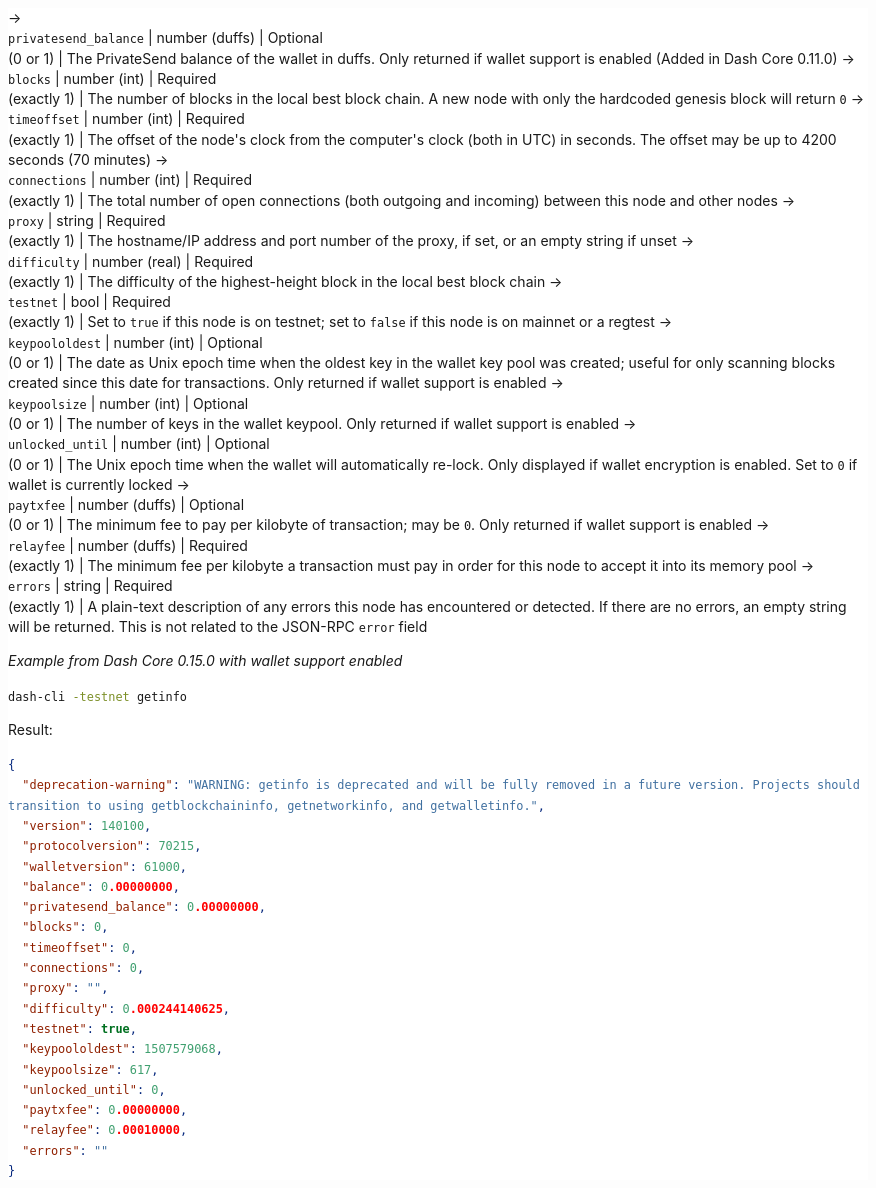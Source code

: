 →<br>`privatesend_balance` | number (duffs) | Optional<br>(0 or 1) | The PrivateSend balance of the wallet in duffs.  Only returned if wallet support is enabled  (Added in Dash Core 0.11.0)
→<br>`blocks` | number (int) | Required<br>(exactly 1) | The number of blocks in the local best block chain.  A new node with only the hardcoded genesis block will return `0`
→<br>`timeoffset` | number (int) | Required<br>(exactly 1) | The offset of the node's clock from the computer's clock (both in UTC) in seconds.  The offset may be up to 4200 seconds (70 minutes)
→<br>`connections` | number (int) | Required<br>(exactly 1) | The total number of open connections (both outgoing and incoming) between this node and other nodes
→<br>`proxy` | string | Required<br>(exactly 1) | The hostname/IP address and port number of the proxy, if set, or an empty string if unset
→<br>`difficulty` | number (real) | Required<br>(exactly 1) | The difficulty of the highest-height block in the local best block chain
→<br>`testnet` | bool | Required<br>(exactly 1) | Set to `true` if this node is on testnet; set to `false` if this node is on mainnet or a regtest
→<br>`keypoololdest` | number (int) | Optional<br>(0 or 1) | The date as Unix epoch time when the oldest key in the wallet key pool was created; useful for only scanning blocks created since this date for transactions.  Only returned if wallet support is enabled
→<br>`keypoolsize` | number (int) | Optional<br>(0 or 1) | The number of keys in the wallet keypool.  Only returned if wallet support is enabled
→<br>`unlocked_until` | number (int) | Optional<br>(0 or 1) | The Unix epoch time when the wallet will automatically re-lock.  Only displayed if wallet encryption is enabled.  Set to `0` if wallet is currently locked
→<br>`paytxfee` | number (duffs) | Optional<br>(0 or 1) | The minimum fee to pay per kilobyte of transaction; may be `0`.  Only returned if wallet support is enabled
→<br>`relayfee` | number (duffs) | Required<br>(exactly 1) | The minimum fee per kilobyte a transaction must pay in order for this node to accept it into its memory pool
→<br>`errors` | string | Required<br>(exactly 1) | A plain-text description of any errors this node has encountered or detected.  If there are no errors, an empty string will be returned.  This is not related to the JSON-RPC `error` field

*Example from Dash Core 0.15.0 with wallet support enabled*

``` bash
dash-cli -testnet getinfo
```

Result:

``` json
{
  "deprecation-warning": "WARNING: getinfo is deprecated and will be fully removed in a future version. Projects should transition to using getblockchaininfo, getnetworkinfo, and getwalletinfo.",
  "version": 140100,
  "protocolversion": 70215,
  "walletversion": 61000,
  "balance": 0.00000000,
  "privatesend_balance": 0.00000000,
  "blocks": 0,
  "timeoffset": 0,
  "connections": 0,
  "proxy": "",
  "difficulty": 0.000244140625,
  "testnet": true,
  "keypoololdest": 1507579068,
  "keypoolsize": 617,
  "unlocked_until": 0,
  "paytxfee": 0.00000000,
  "relayfee": 0.00010000,
  "errors": ""
}
```
